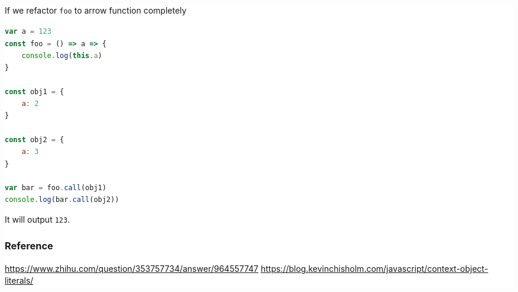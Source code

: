 If we refactor `foo` to arrow function completely
```js
var a = 123
const foo = () => a => {
    console.log(this.a)
}

const obj1 = {
    a: 2
}

const obj2 = {
    a: 3
}

var bar = foo.call(obj1)
console.log(bar.call(obj2))
```

It will output `123`.

### Reference
https://www.zhihu.com/question/353757734/answer/964557747
https://blog.kevinchisholm.com/javascript/context-object-literals/
